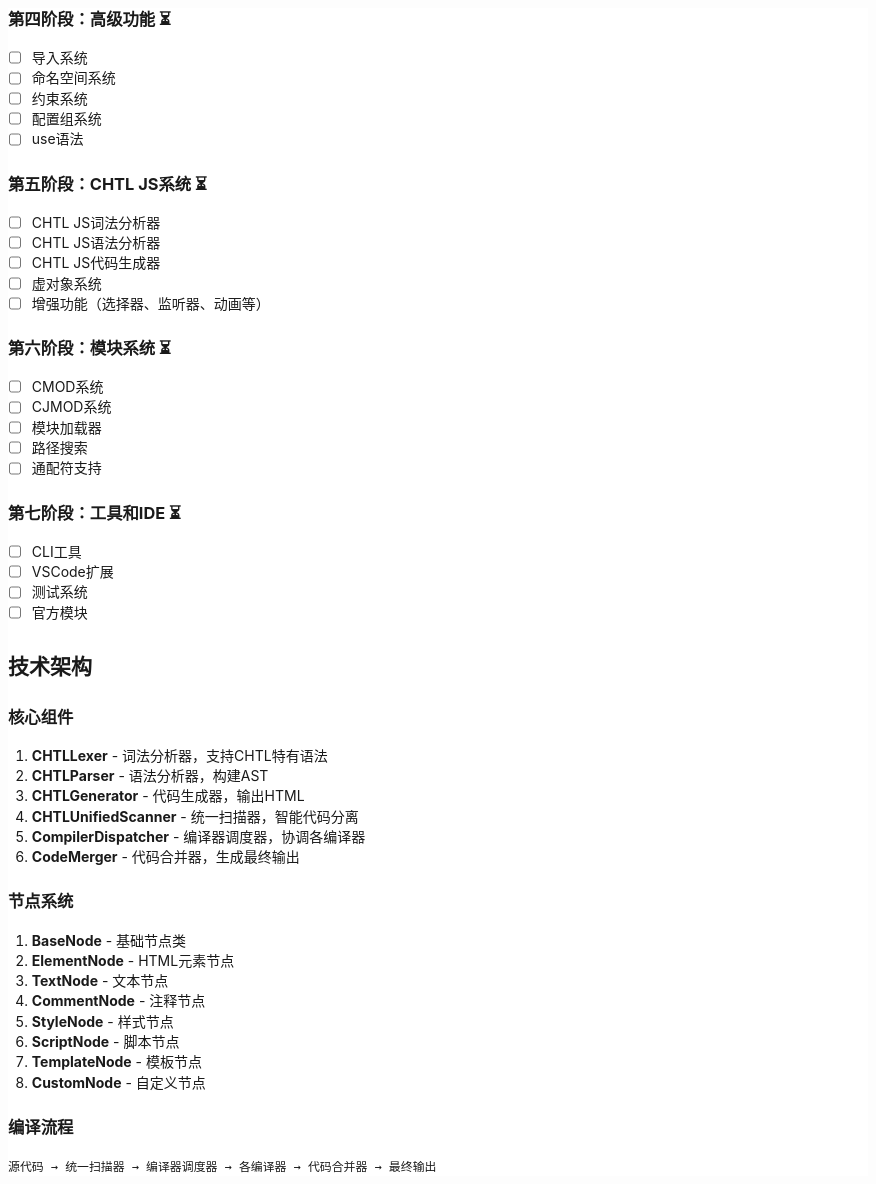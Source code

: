 ### 第四阶段：高级功能 ⏳
- [ ] 导入系统
- [ ] 命名空间系统
- [ ] 约束系统
- [ ] 配置组系统
- [ ] use语法

### 第五阶段：CHTL JS系统 ⏳
- [ ] CHTL JS词法分析器
- [ ] CHTL JS语法分析器
- [ ] CHTL JS代码生成器
- [ ] 虚对象系统
- [ ] 增强功能（选择器、监听器、动画等）

### 第六阶段：模块系统 ⏳
- [ ] CMOD系统
- [ ] CJMOD系统
- [ ] 模块加载器
- [ ] 路径搜索
- [ ] 通配符支持

### 第七阶段：工具和IDE ⏳
- [ ] CLI工具
- [ ] VSCode扩展
- [ ] 测试系统
- [ ] 官方模块

## 技术架构

### 核心组件
1. **CHTLLexer** - 词法分析器，支持CHTL特有语法
2. **CHTLParser** - 语法分析器，构建AST
3. **CHTLGenerator** - 代码生成器，输出HTML
4. **CHTLUnifiedScanner** - 统一扫描器，智能代码分离
5. **CompilerDispatcher** - 编译器调度器，协调各编译器
6. **CodeMerger** - 代码合并器，生成最终输出

### 节点系统
1. **BaseNode** - 基础节点类
2. **ElementNode** - HTML元素节点
3. **TextNode** - 文本节点
4. **CommentNode** - 注释节点
5. **StyleNode** - 样式节点
6. **ScriptNode** - 脚本节点
7. **TemplateNode** - 模板节点
8. **CustomNode** - 自定义节点

### 编译流程
```
源代码 → 统一扫描器 → 编译器调度器 → 各编译器 → 代码合并器 → 最终输出
```
